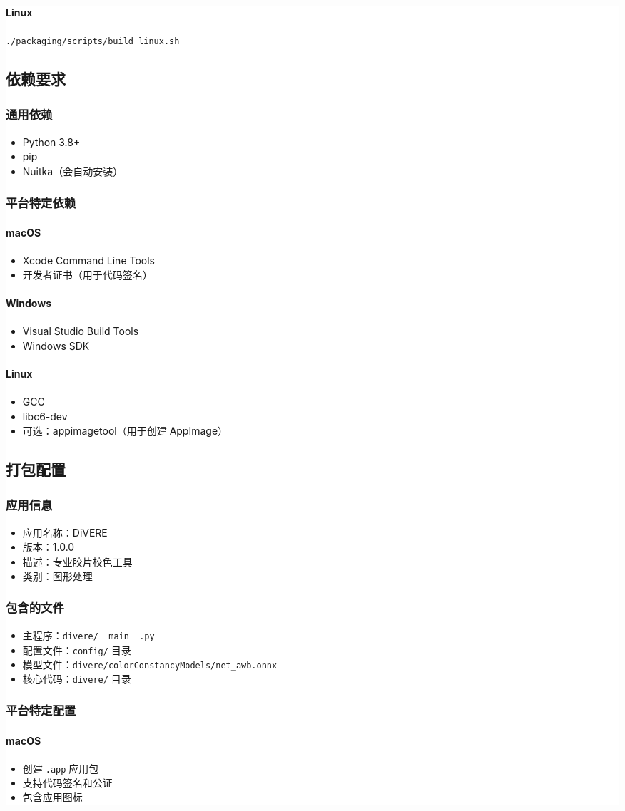 #### Linux

```bash
./packaging/scripts/build_linux.sh
```

## 依赖要求

### 通用依赖

- Python 3.8+
- pip
- Nuitka（会自动安装）

### 平台特定依赖

#### macOS
- Xcode Command Line Tools
- 开发者证书（用于代码签名）

#### Windows
- Visual Studio Build Tools
- Windows SDK

#### Linux
- GCC
- libc6-dev
- 可选：appimagetool（用于创建 AppImage）

## 打包配置

### 应用信息

- 应用名称：DiVERE
- 版本：1.0.0
- 描述：专业胶片校色工具
- 类别：图形处理

### 包含的文件

- 主程序：`divere/__main__.py`
- 配置文件：`config/` 目录
- 模型文件：`divere/colorConstancyModels/net_awb.onnx`
- 核心代码：`divere/` 目录

### 平台特定配置

#### macOS
- 创建 `.app` 应用包
- 支持代码签名和公证
- 包含应用图标
